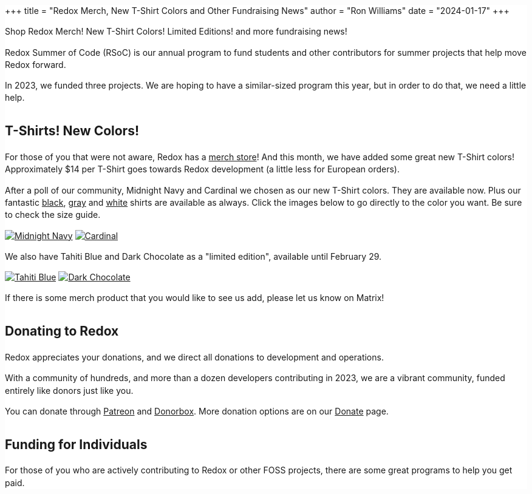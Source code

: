 +++
title = "Redox Merch, New T-Shirt Colors and Other Fundraising News"
author = "Ron Williams"
date = "2024-01-17"
+++

Shop Redox Merch! New T-Shirt Colors! Limited Editions! and more fundraising news!

Redox Summer of Code (RSoC) is our annual program to fund students and other contributors for summer projects that help move Redox forward.

In 2023, we funded three projects.
We are hoping to have a similar-sized program this year, but in order to do that, we need a little help.

## T-Shirts! New Colors!

For those of you that were not aware, Redox has a [merch store](https://redox-os.creator-spring.com/)! And this month, we have added some great new T-Shirt colors! Approximately $14 per T-Shirt goes towards Redox development (a little less for European orders).

After a poll of our community, Midnight Navy and Cardinal we chosen as our new T-Shirt colors. They are available now. Plus our fantastic [black](https://redox-os.creator-spring.com/listing/redox-os-dark-tee?product=46&variation=2742&size=423), [gray](https://redox-os.creator-spring.com/listing/redox-os-light-tee?product=46&variation=2753&size=423) and  [white](https://redox-os.creator-spring.com/listing/redox-os-light-tee?product=46&variation=2739&size=423) shirts are available as always.
Click the images below to go directly to the color you want. Be sure to check the size guide.

<a href="https://redox-os.creator-spring.com/listing/redox-os-dark-tee?product=46&variation=2745&size=423"><img class="img" src="/img/tshirts/midnight-navy.png" alt="Midnight Navy" style="width: 40%; height: auto;"/></a>
<a href="https://redox-os.creator-spring.com/listing/redox-os-dark-tee?product=46&variation=2756&size=423"><img class="img" src="/img/tshirts/cardinal.png" alt="Cardinal" style="width: 40%; height: auto;"/></a>

We also have Tahiti Blue and Dark Chocolate as a "limited edition", available until February 29.

<a href="https://redox-os.creator-spring.com/listing/redox-os-light-tee?product=46&variation=2748&size=423"><img class="img" src="/img/tshirts/tahiti-blue.png" alt="Tahiti Blue" style="width: 40%; height: auto;"/></a>
<a href="https://redox-os.creator-spring.com/listing/redox-os-dark-tee?product=46&variation=2754&size=423"><img class="img" src="/img/tshirts/dark-chocolate.png" alt="Dark Chocolate" style="width: 40%; height: auto;"/></a>

If there is some merch product that you would like to see us add, please let us know on Matrix!

## Donating to Redox

Redox appreciates your donations, and we direct all donations to development and operations.

With a community of hundreds, and more than a dozen developers contributing in 2023, we are a vibrant community, funded entirely like donors just like you.

You can donate through [Patreon](https://www.patreon.com/redox_os) and [Donorbox](https://donorbox.org/redox-os). More donation options are on our [Donate](/donate) page.

## Funding for Individuals

For those of you who are actively contributing to Redox or other FOSS projects, there are some great programs to help you get paid.
